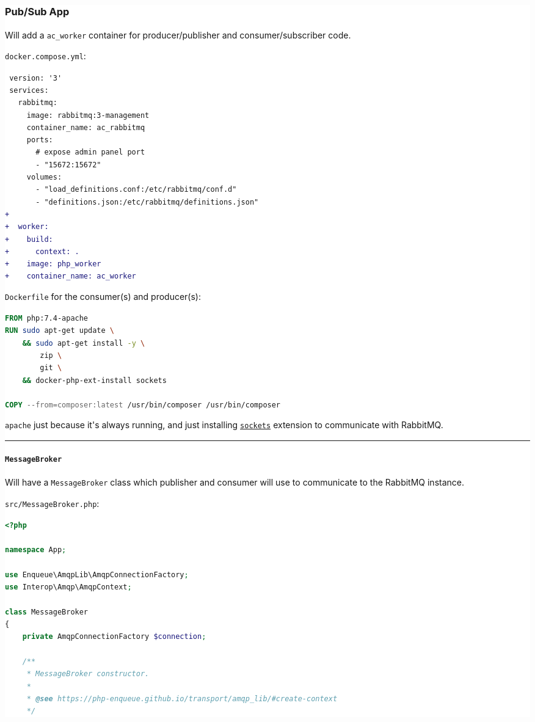### Pub/Sub App

Will add a `ac_worker` container for producer/publisher and consumer/subscriber code.

`docker.compose.yml`:

```diff
 version: '3'
 services:
   rabbitmq:
     image: rabbitmq:3-management
     container_name: ac_rabbitmq
     ports:
       # expose admin panel port
       - "15672:15672"
     volumes:
       - "load_definitions.conf:/etc/rabbitmq/conf.d"
       - "definitions.json:/etc/rabbitmq/definitions.json"
+
+  worker:
+    build:
+      context: .
+    image: php_worker
+    container_name: ac_worker
```

`Dockerfile` for the consumer(s) and producer(s):

```dockerfile
FROM php:7.4-apache
RUN sudo apt-get update \
    && sudo apt-get install -y \
        zip \
        git \
    && docker-php-ext-install sockets

COPY --from=composer:latest /usr/bin/composer /usr/bin/composer
```

`apache` just because it's always running, and just installing [`sockets`](https://www.php.net/manual/en/book.sockets.php) extension to communicate with RabbitMQ.

---

#### `MessageBroker`

Will have a `MessageBroker` class which publisher and consumer will use to communicate to the RabbitMQ instance.

`src/MessageBroker.php`:

```php
<?php

namespace App;

use Enqueue\AmqpLib\AmqpConnectionFactory;
use Interop\Amqp\AmqpContext;

class MessageBroker
{
    private AmqpConnectionFactory $connection;

    /**
     * MessageBroker constructor.
     *
     * @see https://php-enqueue.github.io/transport/amqp_lib/#create-context
     */
```